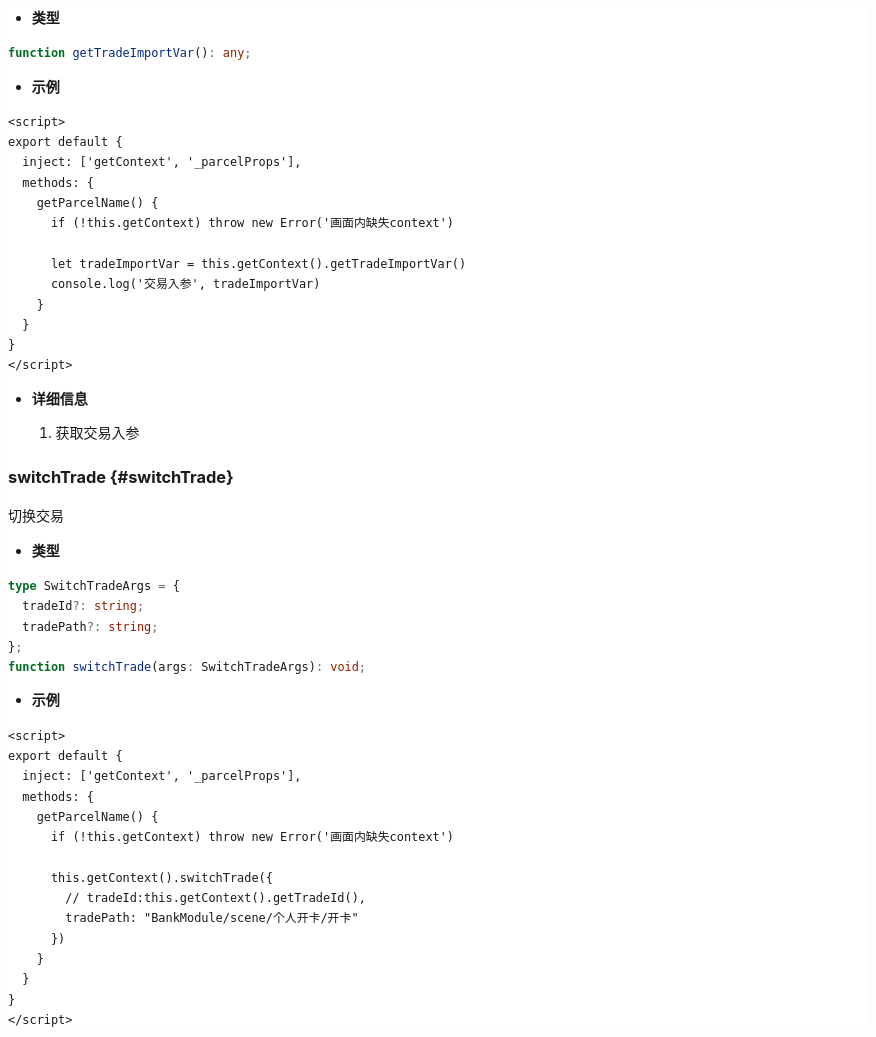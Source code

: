 - **类型**

```ts
function getTradeImportVar(): any;
```

- **示例**

```vue{8-9}
<script>
export default {
  inject: ['getContext', '_parcelProps'],
  methods: {
    getParcelName() {
      if (!this.getContext) throw new Error('画面内缺失context')

      let tradeImportVar = this.getContext().getTradeImportVar()
      console.log('交易入参', tradeImportVar)
    }
  }
}
</script>
```

- **详细信息**

  1. 获取交易入参

### switchTrade {#switchTrade}

切换交易

- **类型**

```ts
type SwitchTradeArgs = {
  tradeId?: string;
  tradePath?: string;
};
function switchTrade(args: SwitchTradeArgs): void;
```

- **示例**

```vue{8-11}
<script>
export default {
  inject: ['getContext', '_parcelProps'],
  methods: {
    getParcelName() {
      if (!this.getContext) throw new Error('画面内缺失context')

      this.getContext().switchTrade({
        // tradeId:this.getContext().getTradeId(),
        tradePath: "BankModule/scene/个人开卡/开卡"
      })
    }
  }
}
</script>
```
